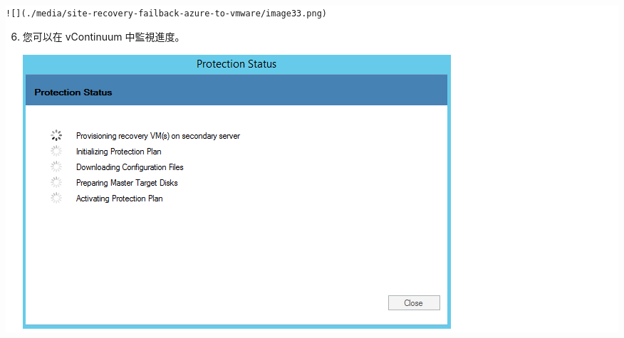 	![](./media/site-recovery-failback-azure-to-vmware/image33.png)


6. 您可以在 vContinuum 中監視進度。

	![](./media/site-recovery-failback-azure-to-vmware/image34.png)
